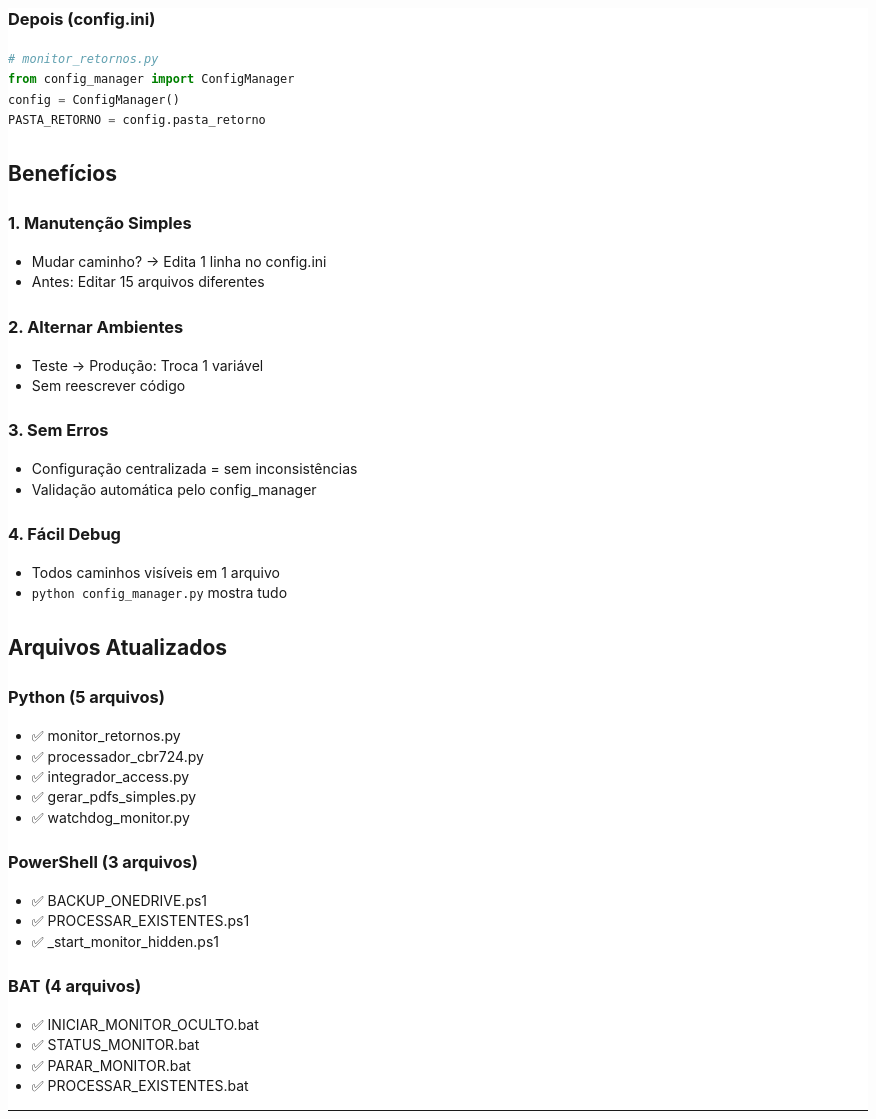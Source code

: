 ### Depois (config.ini)
```python
# monitor_retornos.py
from config_manager import ConfigManager
config = ConfigManager()
PASTA_RETORNO = config.pasta_retorno
```

## Benefícios

### 1. Manutenção Simples
- Mudar caminho? → Edita 1 linha no config.ini
- Antes: Editar 15 arquivos diferentes

### 2. Alternar Ambientes
- Teste → Produção: Troca 1 variável
- Sem reescrever código

### 3. Sem Erros
- Configuração centralizada = sem inconsistências
- Validação automática pelo config_manager

### 4. Fácil Debug
- Todos caminhos visíveis em 1 arquivo
- `python config_manager.py` mostra tudo

## Arquivos Atualizados

### Python (5 arquivos)
- ✅ monitor_retornos.py
- ✅ processador_cbr724.py
- ✅ integrador_access.py
- ✅ gerar_pdfs_simples.py
- ✅ watchdog_monitor.py

### PowerShell (3 arquivos)
- ✅ BACKUP_ONEDRIVE.ps1
- ✅ PROCESSAR_EXISTENTES.ps1
- ✅ _start_monitor_hidden.ps1

### BAT (4 arquivos)
- ✅ INICIAR_MONITOR_OCULTO.bat
- ✅ STATUS_MONITOR.bat
- ✅ PARAR_MONITOR.bat
- ✅ PROCESSAR_EXISTENTES.bat

---
